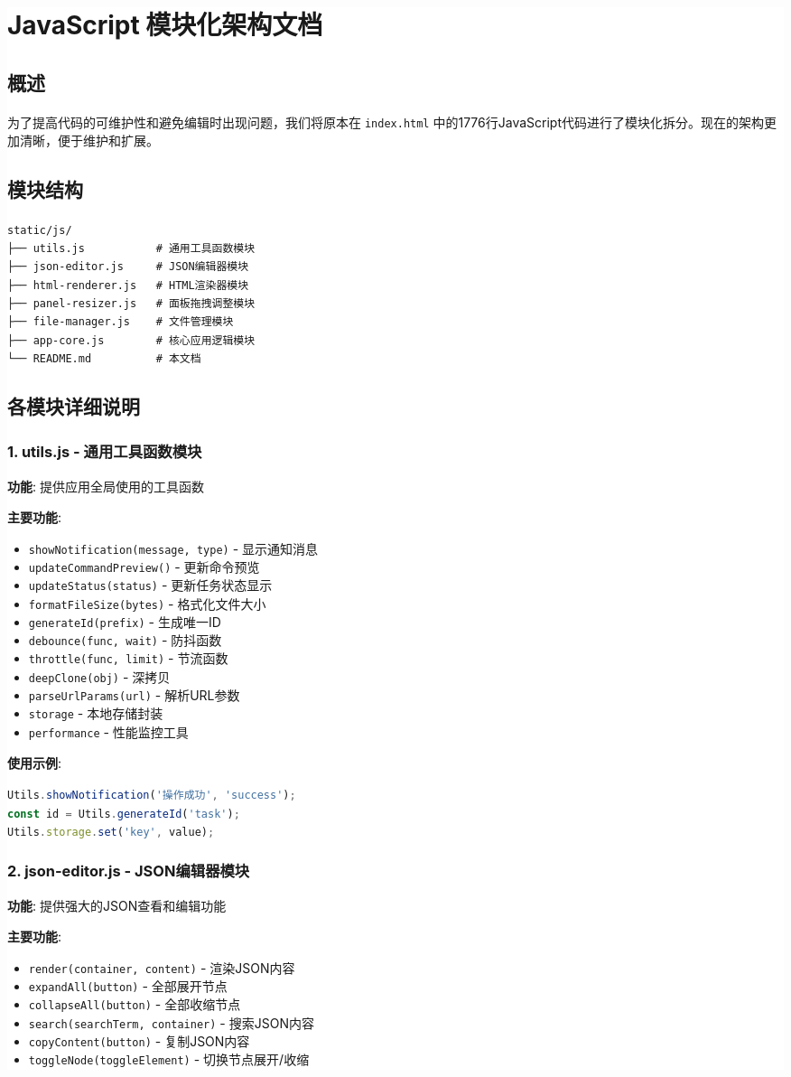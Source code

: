 # JavaScript 模块化架构文档

## 概述

为了提高代码的可维护性和避免编辑时出现问题，我们将原本在 `index.html` 中的1776行JavaScript代码进行了模块化拆分。现在的架构更加清晰，便于维护和扩展。

## 模块结构

```
static/js/
├── utils.js           # 通用工具函数模块
├── json-editor.js     # JSON编辑器模块
├── html-renderer.js   # HTML渲染器模块
├── panel-resizer.js   # 面板拖拽调整模块
├── file-manager.js    # 文件管理模块
├── app-core.js        # 核心应用逻辑模块
└── README.md          # 本文档
```

## 各模块详细说明

### 1. utils.js - 通用工具函数模块

**功能**: 提供应用全局使用的工具函数

**主要功能**:
- `showNotification(message, type)` - 显示通知消息
- `updateCommandPreview()` - 更新命令预览
- `updateStatus(status)` - 更新任务状态显示
- `formatFileSize(bytes)` - 格式化文件大小
- `generateId(prefix)` - 生成唯一ID
- `debounce(func, wait)` - 防抖函数
- `throttle(func, limit)` - 节流函数
- `deepClone(obj)` - 深拷贝
- `parseUrlParams(url)` - 解析URL参数
- `storage` - 本地存储封装
- `performance` - 性能监控工具

**使用示例**:
```javascript
Utils.showNotification('操作成功', 'success');
const id = Utils.generateId('task');
Utils.storage.set('key', value);
```

### 2. json-editor.js - JSON编辑器模块

**功能**: 提供强大的JSON查看和编辑功能

**主要功能**:
- `render(container, content)` - 渲染JSON内容
- `expandAll(button)` - 全部展开节点
- `collapseAll(button)` - 全部收缩节点
- `search(searchTerm, container)` - 搜索JSON内容
- `copyContent(button)` - 复制JSON内容
- `toggleNode(toggleElement)` - 切换节点展开/收缩
